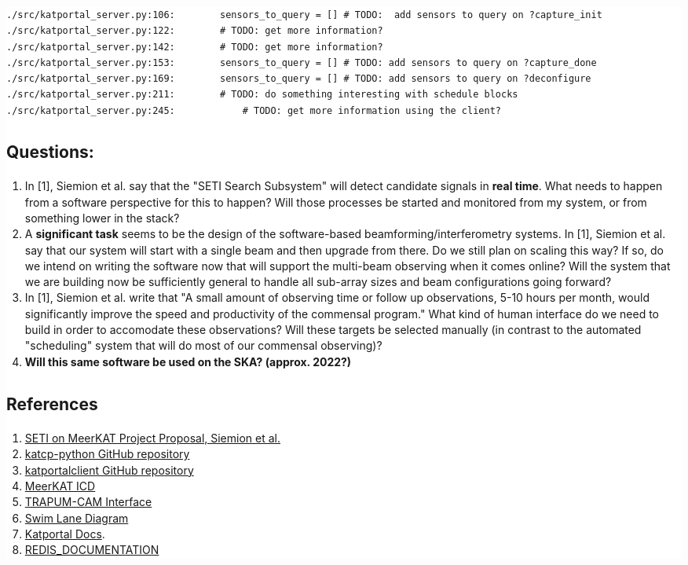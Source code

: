 ```
./src/katportal_server.py:106:        sensors_to_query = [] # TODO:  add sensors to query on ?capture_init
./src/katportal_server.py:122:        # TODO: get more information?
./src/katportal_server.py:142:        # TODO: get more information?
./src/katportal_server.py:153:        sensors_to_query = [] # TODO: add sensors to query on ?capture_done
./src/katportal_server.py:169:        sensors_to_query = [] # TODO: add sensors to query on ?deconfigure
./src/katportal_server.py:211:        # TODO: do something interesting with schedule blocks
./src/katportal_server.py:245:            # TODO: get more information using the client?
```

## Questions:

1. In [1], Siemion et al. say that the "SETI Search Subsystem" will detect candidate signals in **real time**. What needs to happen from a software perspective for this to happen? Will those processes be started and monitored from my system, or from something lower in the stack?
2. A **significant task** seems to be the design of the software-based beamforming/interferometry systems. In [1], Siemion et al. say that our system will start with a single beam and then upgrade from there. Do we still plan on scaling this way? If so, do we intend on writing the software now that will support the multi-beam observing when it comes online? Will the system that we are building now be sufficiently general to handle all sub-array sizes and beam configurations going forward?
3. In [1], Siemion et al. write that "A small amount of observing time or follow up observations, 5-10 hours per month, would significantly improve the speed and productivity of the commensal program." What kind of human interface do we need to build in order to accomodate these observations? Will these targets be selected manually (in contrast to the automated "scheduling" system that will do most of our commensal observing)?
4. **Will this same software be used on the SKA? (approx. 2022?)**

## References

1. [SETI on MeerKAT Project Proposal, Siemion et al.](https://www.overleaf.com/5968578fnxfyc#/19819904/)
2. [katcp-python GitHub repository](https://github.com/ska-sa/katcp-python)
3. [katportalclient GitHub repository](https://github.com/ska-sa/katportalclient)
4. [MeerKAT ICD](https://docs.google.com/document/d/19GAZYT5OI1CLqoWU8Q2urBUYyTVfvWktsH4yTegrF_0/edit#)
5. [TRAPUM-CAM Interface](https://github.com/ewanbarr/reynard/tree/refactor)
6. [Swim Lane Diagram](https://docs.google.com/spreadsheets/d/1U9Un2jd3GsgTeaJ96GhQPXckZkG_TdRd0DCsaxFeX3Q/edit#gid=0)
7. [Katportal Docs](https://docs.google.com/document/d/1BD22ZwaVwHiB6vxc0ryP9vUXnFAsTbmD8K2oBPRPWCo/edit).
8. [REDIS_DOCUMENTATION](docs/REDIS_DOCUMENTATION.md)

